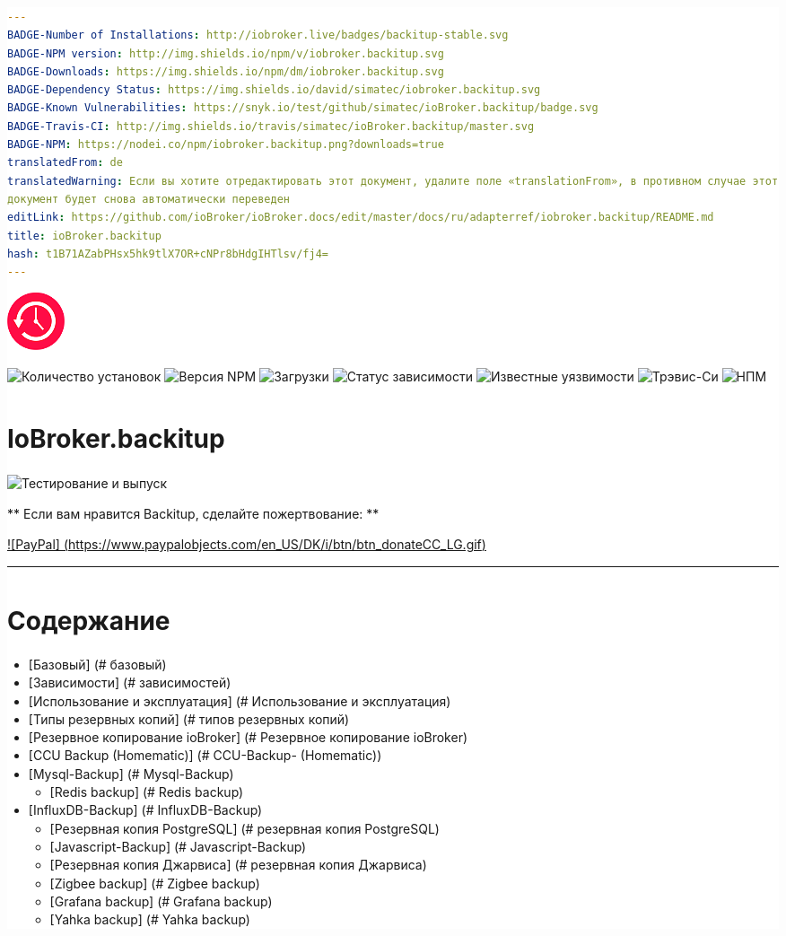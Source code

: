 ```yaml
---
BADGE-Number of Installations: http://iobroker.live/badges/backitup-stable.svg
BADGE-NPM version: http://img.shields.io/npm/v/iobroker.backitup.svg
BADGE-Downloads: https://img.shields.io/npm/dm/iobroker.backitup.svg
BADGE-Dependency Status: https://img.shields.io/david/simatec/iobroker.backitup.svg
BADGE-Known Vulnerabilities: https://snyk.io/test/github/simatec/ioBroker.backitup/badge.svg
BADGE-Travis-CI: http://img.shields.io/travis/simatec/ioBroker.backitup/master.svg
BADGE-NPM: https://nodei.co/npm/iobroker.backitup.png?downloads=true
translatedFrom: de
translatedWarning: Если вы хотите отредактировать этот документ, удалите поле «translationFrom», в противном случае этот документ будет снова автоматически переведен
editLink: https://github.com/ioBroker/ioBroker.docs/edit/master/docs/ru/adapterref/iobroker.backitup/README.md
title: ioBroker.backitup
hash: t1B71AZabPHsx5hk9tlX7OR+cNPr8bHdgIHTlsv/fj4=
---
```

![логотип](../../../de/adapterref/iobroker.backitup/img/backitup.png)

![Количество установок](http://iobroker.live/badges/backitup-stable.svg)
![Версия NPM](http://img.shields.io/npm/v/iobroker.backitup.svg)
![Загрузки](https://img.shields.io/npm/dm/iobroker.backitup.svg)
![Статус зависимости](https://img.shields.io/david/simatec/iobroker.backitup.svg)
![Известные уязвимости](https://snyk.io/test/github/simatec/ioBroker.backitup/badge.svg)
![Трэвис-Си](http://img.shields.io/travis/simatec/ioBroker.backitup/master.svg)
![НПМ](https://nodei.co/npm/iobroker.backitup.png?downloads=true)

# IoBroker.backitup
![Тестирование и выпуск](https://github.com/simatec/ioBroker.backitup/workflows/Test%20and%20Release/badge.svg)

** Если вам нравится Backitup, сделайте пожертвование: **

[![PayPal] (https://www.paypalobjects.com/en_US/DK/i/btn/btn_donateCC_LG.gif)](https://www.paypal.com/cgi-bin/webscr?cmd=_s-xclick&hosted_button_id=Q4EEXQ6U96ZTQ&source=url)

**************************************************************************************************************

# Содержание
* [Базовый] (# базовый)
* [Зависимости] (# зависимостей)
* [Использование и эксплуатация] (# Использование и эксплуатация)
* [Типы резервных копий] (# типов резервных копий)
* [Резервное копирование ioBroker] (# Резервное копирование ioBroker)
* [CCU Backup (Homematic)] (# CCU-Backup- (Homematic))
* [Mysql-Backup] (# Mysql-Backup)
    * [Redis backup] (# Redis backup)
* [InfluxDB-Backup] (# InfluxDB-Backup)
    * [Резервная копия PostgreSQL] (# резервная копия PostgreSQL)
    * [Javascript-Backup] (# Javascript-Backup)
    * [Резервная копия Джарвиса] (# резервная копия Джарвиса)
    * [Zigbee backup] (# Zigbee backup)
    * [Grafana backup] (# Grafana backup)
    * [Yahka backup] (# Yahka backup)